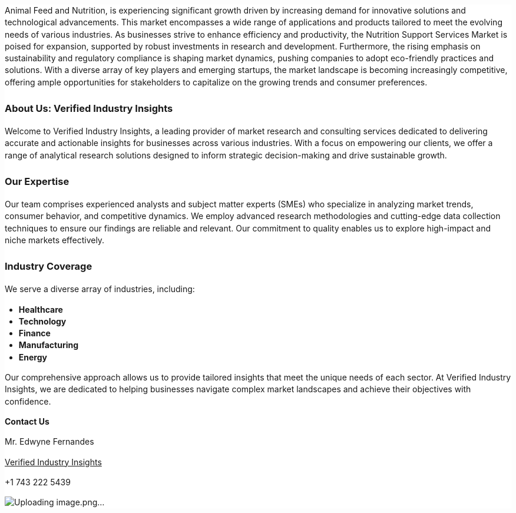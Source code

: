 Animal Feed and Nutrition, is experiencing significant growth driven by increasing demand for innovative solutions and technological advancements. This market encompasses a wide range of applications and products tailored to meet the evolving needs of various industries. As businesses strive to enhance efficiency and productivity, the Nutrition Support Services Market is poised for expansion, supported by robust investments in research and development. Furthermore, the rising emphasis on sustainability and regulatory compliance is shaping market dynamics, pushing companies to adopt eco-friendly practices and solutions. With a diverse array of key players and emerging startups, the market landscape is becoming increasingly competitive, offering ample opportunities for stakeholders to capitalize on the growing trends and consumer preferences.</p><h3>About Us: Verified Industry Insights</h3><p>Welcome to Verified Industry Insights, a leading provider of market research and consulting services dedicated to delivering accurate and actionable insights for businesses across various industries. With a focus on empowering our clients, we offer a range of analytical research solutions designed to inform strategic decision-making and drive sustainable growth.</p><h3>Our Expertise</h3><p>Our team comprises experienced analysts and subject matter experts (SMEs) who specialize in analyzing market trends, consumer behavior, and competitive dynamics. We employ advanced research methodologies and cutting-edge data collection techniques to ensure our findings are reliable and relevant. Our commitment to quality enables us to explore high-impact and niche markets effectively.</p><h3>Industry Coverage</h3><p>We serve a diverse array of industries, including:</p><ul><li><strong>Healthcare</strong></li><li><strong>Technology</strong></li><li><strong>Finance</strong></li><li><strong>Manufacturing</strong></li><li><strong>Energy</strong></li></ul><p>Our comprehensive approach allows us to provide tailored insights that meet the unique needs of each sector. At Verified Industry Insights, we are dedicated to helping businesses navigate complex market landscapes and achieve their objectives with confidence.</p><p><strong>Contact Us</strong></p><p>Mr. Edwyne Fernandes</p><p><a href="https://www.verifiedindustryinsights.com/">Verified Industry Insights</a></p><p>+1 743 222 5439</p>
![Uploading image.png…]()
